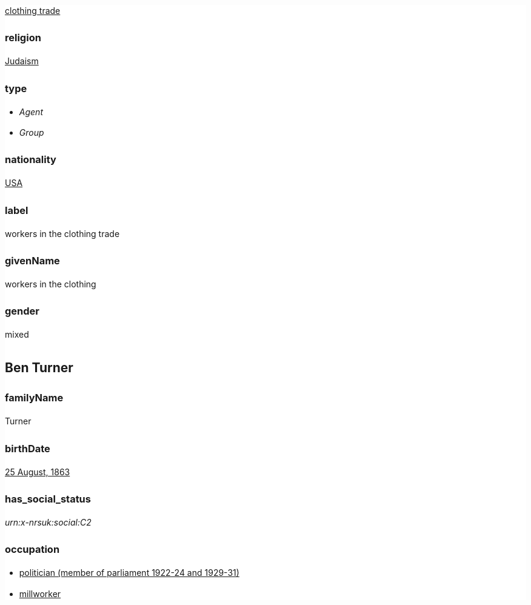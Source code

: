 [clothing trade](#clothing-trade)

### religion


[Judaism](#Judaism)

### type

 - *Agent*

 - *Group*

### nationality


[USA](#USA)

### label


workers in the clothing trade

### givenName


workers in the clothing

### gender


mixed

## Ben Turner

### familyName


Turner

### birthDate


[25 August, 1863](#25-August-1863)

### has_social_status


*urn:x-nrsuk:social:C2*

### occupation

 - [politician (member of parliament 1922-24 and 1929-31)](#politician-(member-of-parliament-1922-24-and-1929-31))

 - [millworker](#millworker)

